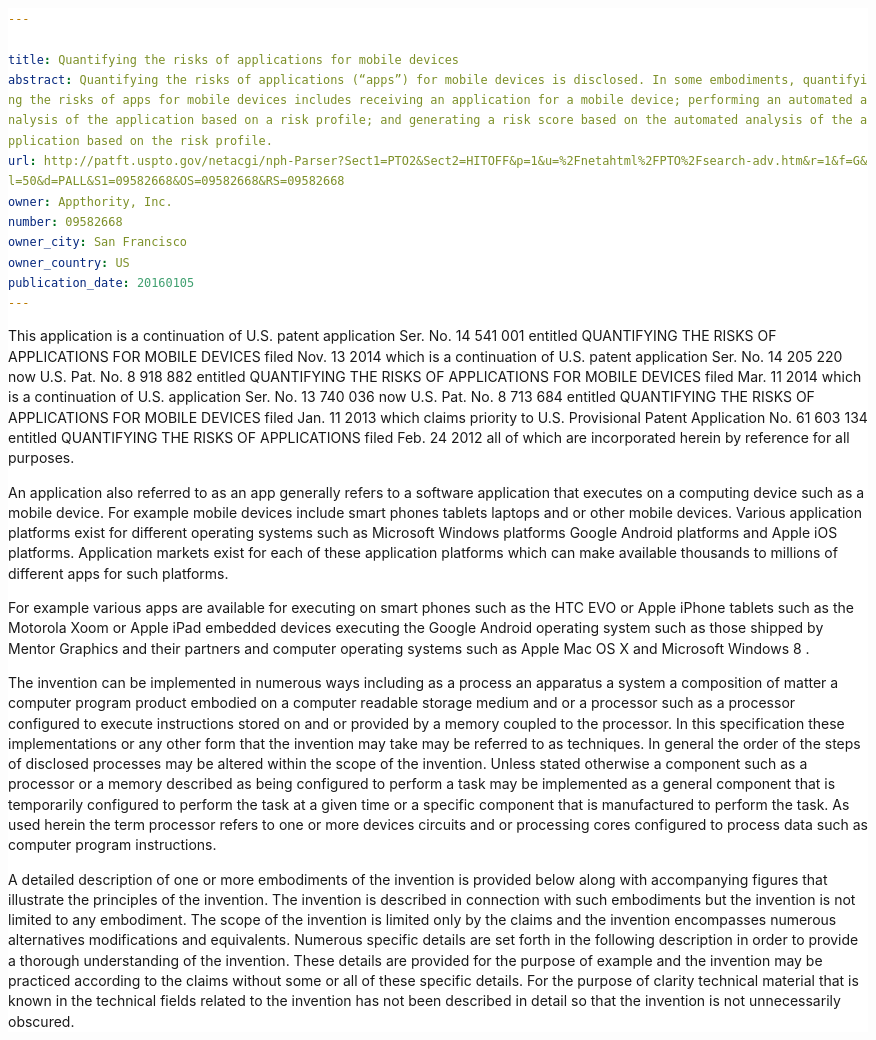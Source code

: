 ```yaml
---

title: Quantifying the risks of applications for mobile devices
abstract: Quantifying the risks of applications (“apps”) for mobile devices is disclosed. In some embodiments, quantifying the risks of apps for mobile devices includes receiving an application for a mobile device; performing an automated analysis of the application based on a risk profile; and generating a risk score based on the automated analysis of the application based on the risk profile.
url: http://patft.uspto.gov/netacgi/nph-Parser?Sect1=PTO2&Sect2=HITOFF&p=1&u=%2Fnetahtml%2FPTO%2Fsearch-adv.htm&r=1&f=G&l=50&d=PALL&S1=09582668&OS=09582668&RS=09582668
owner: Appthority, Inc.
number: 09582668
owner_city: San Francisco
owner_country: US
publication_date: 20160105
---
```

This application is a continuation of U.S. patent application Ser. No. 14 541 001 entitled QUANTIFYING THE RISKS OF APPLICATIONS FOR MOBILE DEVICES filed Nov. 13 2014 which is a continuation of U.S. patent application Ser. No. 14 205 220 now U.S. Pat. No. 8 918 882 entitled QUANTIFYING THE RISKS OF APPLICATIONS FOR MOBILE DEVICES filed Mar. 11 2014 which is a continuation of U.S. application Ser. No. 13 740 036 now U.S. Pat. No. 8 713 684 entitled QUANTIFYING THE RISKS OF APPLICATIONS FOR MOBILE DEVICES filed Jan. 11 2013 which claims priority to U.S. Provisional Patent Application No. 61 603 134 entitled QUANTIFYING THE RISKS OF APPLICATIONS filed Feb. 24 2012 all of which are incorporated herein by reference for all purposes.

An application also referred to as an app generally refers to a software application that executes on a computing device such as a mobile device. For example mobile devices include smart phones tablets laptops and or other mobile devices. Various application platforms exist for different operating systems such as Microsoft Windows platforms Google Android platforms and Apple iOS platforms. Application markets exist for each of these application platforms which can make available thousands to millions of different apps for such platforms.

For example various apps are available for executing on smart phones such as the HTC EVO or Apple iPhone tablets such as the Motorola Xoom or Apple iPad embedded devices executing the Google Android operating system such as those shipped by Mentor Graphics and their partners and computer operating systems such as Apple Mac OS X and Microsoft Windows 8 .

The invention can be implemented in numerous ways including as a process an apparatus a system a composition of matter a computer program product embodied on a computer readable storage medium and or a processor such as a processor configured to execute instructions stored on and or provided by a memory coupled to the processor. In this specification these implementations or any other form that the invention may take may be referred to as techniques. In general the order of the steps of disclosed processes may be altered within the scope of the invention. Unless stated otherwise a component such as a processor or a memory described as being configured to perform a task may be implemented as a general component that is temporarily configured to perform the task at a given time or a specific component that is manufactured to perform the task. As used herein the term processor refers to one or more devices circuits and or processing cores configured to process data such as computer program instructions.

A detailed description of one or more embodiments of the invention is provided below along with accompanying figures that illustrate the principles of the invention. The invention is described in connection with such embodiments but the invention is not limited to any embodiment. The scope of the invention is limited only by the claims and the invention encompasses numerous alternatives modifications and equivalents. Numerous specific details are set forth in the following description in order to provide a thorough understanding of the invention. These details are provided for the purpose of example and the invention may be practiced according to the claims without some or all of these specific details. For the purpose of clarity technical material that is known in the technical fields related to the invention has not been described in detail so that the invention is not unnecessarily obscured.
